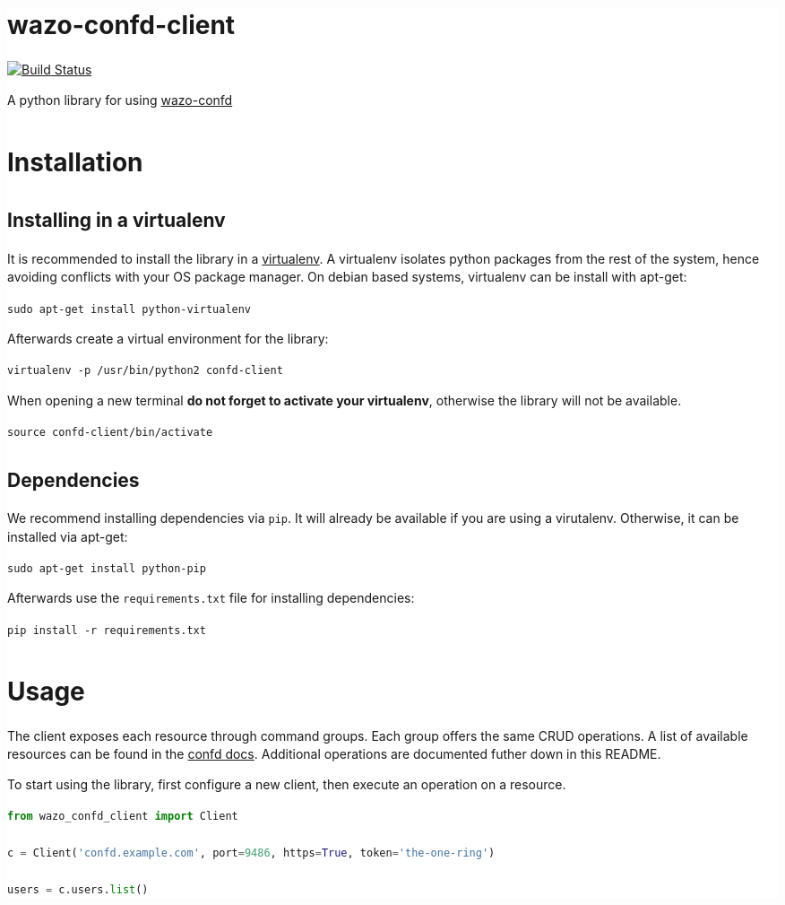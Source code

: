 # wazo-confd-client
[![Build Status](https://jenkins.wazo.community/buildStatus/icon?job=wazo-confd-client)](https://jenkins.wazo.community/job/wazo-confd-client)

A python library for using [wazo-confd](https://github.com/wazo-platform/wazo-confd)


# Installation

## Installing in a virtualenv

It is recommended to install the library in a
[virtualenv](https://virtualenv.readthedocs.org).  A virtualenv isolates python
packages from the rest of the system, hence avoiding conflicts with your OS
package manager. On debian based systems, virtualenv can be install with
apt-get:

    sudo apt-get install python-virtualenv

Afterwards create a virtual environment for the library:

    virtualenv -p /usr/bin/python2 confd-client

When opening a new terminal **do not forget to activate your virtualenv**, otherwise
the library will not be available.

    source confd-client/bin/activate

## Dependencies

We recommend installing dependencies via ```pip```. It will already be available
if you are using a virutalenv. Otherwise, it can be installed via apt-get:

    sudo apt-get install python-pip

Afterwards use the ```requirements.txt``` file for installing dependencies:

    pip install -r requirements.txt

# Usage

The client exposes each resource through command groups. Each group offers the
same CRUD operations. A list of available resources can be found in the [confd
docs](http://api.wazo.community). Additional operations are documented futher down in
this README.

To start using the library, first configure a new client, then execute an
operation on a resource.

```python
from wazo_confd_client import Client

c = Client('confd.example.com', port=9486, https=True, token='the-one-ring')

users = c.users.list()
```
